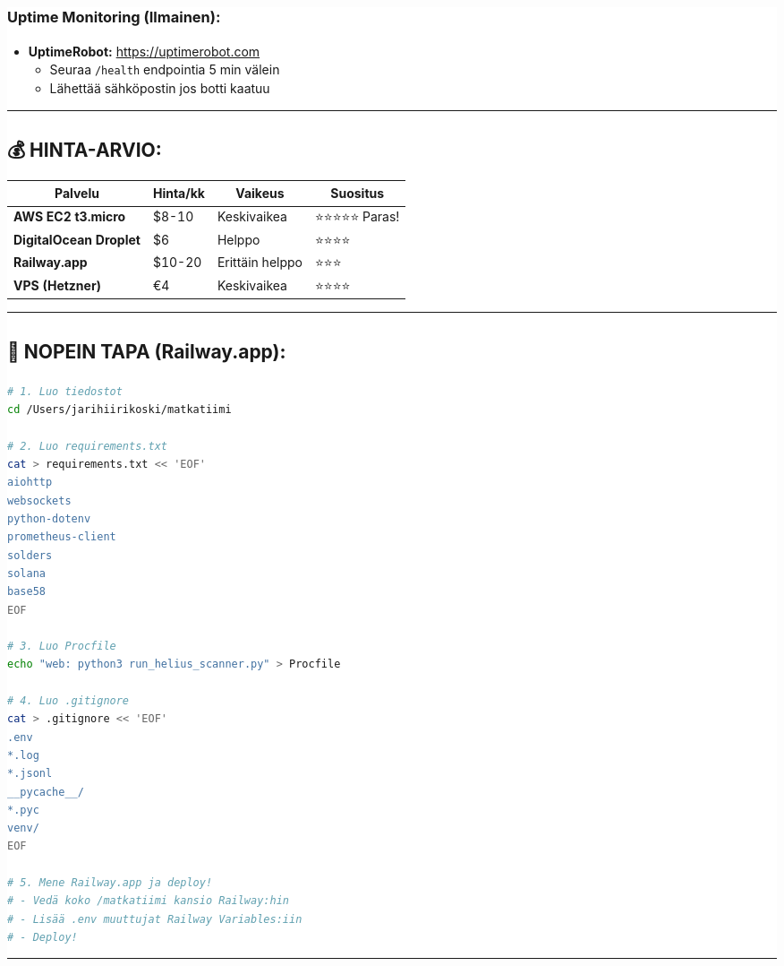### **Uptime Monitoring (Ilmainen):**
- **UptimeRobot:** https://uptimerobot.com
  - Seuraa `/health` endpointia 5 min välein
  - Lähettää sähköpostin jos botti kaatuu

---

## 💰 **HINTA-ARVIO:**

| Palvelu | Hinta/kk | Vaikeus | Suositus |
|---------|----------|---------|----------|
| **AWS EC2 t3.micro** | $8-10 | Keskivaikea | ⭐⭐⭐⭐⭐ Paras! |
| **DigitalOcean Droplet** | $6 | Helppo | ⭐⭐⭐⭐ |
| **Railway.app** | $10-20 | Erittäin helppo | ⭐⭐⭐ |
| **VPS (Hetzner)** | €4 | Keskivaikea | ⭐⭐⭐⭐ |

---

## 🚀 **NOPEIN TAPA (Railway.app):**

```bash
# 1. Luo tiedostot
cd /Users/jarihiirikoski/matkatiimi

# 2. Luo requirements.txt
cat > requirements.txt << 'EOF'
aiohttp
websockets
python-dotenv
prometheus-client
solders
solana
base58
EOF

# 3. Luo Procfile
echo "web: python3 run_helius_scanner.py" > Procfile

# 4. Luo .gitignore
cat > .gitignore << 'EOF'
.env
*.log
*.jsonl
__pycache__/
*.pyc
venv/
EOF

# 5. Mene Railway.app ja deploy!
# - Vedä koko /matkatiimi kansio Railway:hin
# - Lisää .env muuttujat Railway Variables:iin
# - Deploy!
```

---